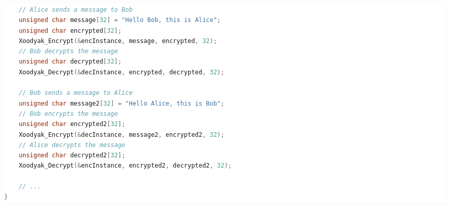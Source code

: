 ```c
    // Alice sends a message to Bob
    unsigned char message[32] = "Hello Bob, this is Alice";
    unsigned char encrypted[32];
    Xoodyak_Encrypt(&encInstance, message, encrypted, 32);
    // Bob decrypts the message
    unsigned char decrypted[32];
    Xoodyak_Decrypt(&decInstance, encrypted, decrypted, 32);

    // Bob sends a message to Alice
    unsigned char message2[32] = "Hello Alice, this is Bob";
    // Bob encrypts the message
    unsigned char encrypted2[32];
    Xoodyak_Encrypt(&decInstance, message2, encrypted2, 32);
    // Alice decrypts the message
    unsigned char decrypted2[32];
    Xoodyak_Decrypt(&encInstance, encrypted2, decrypted2, 32);

    // ...
}

```

</details>
